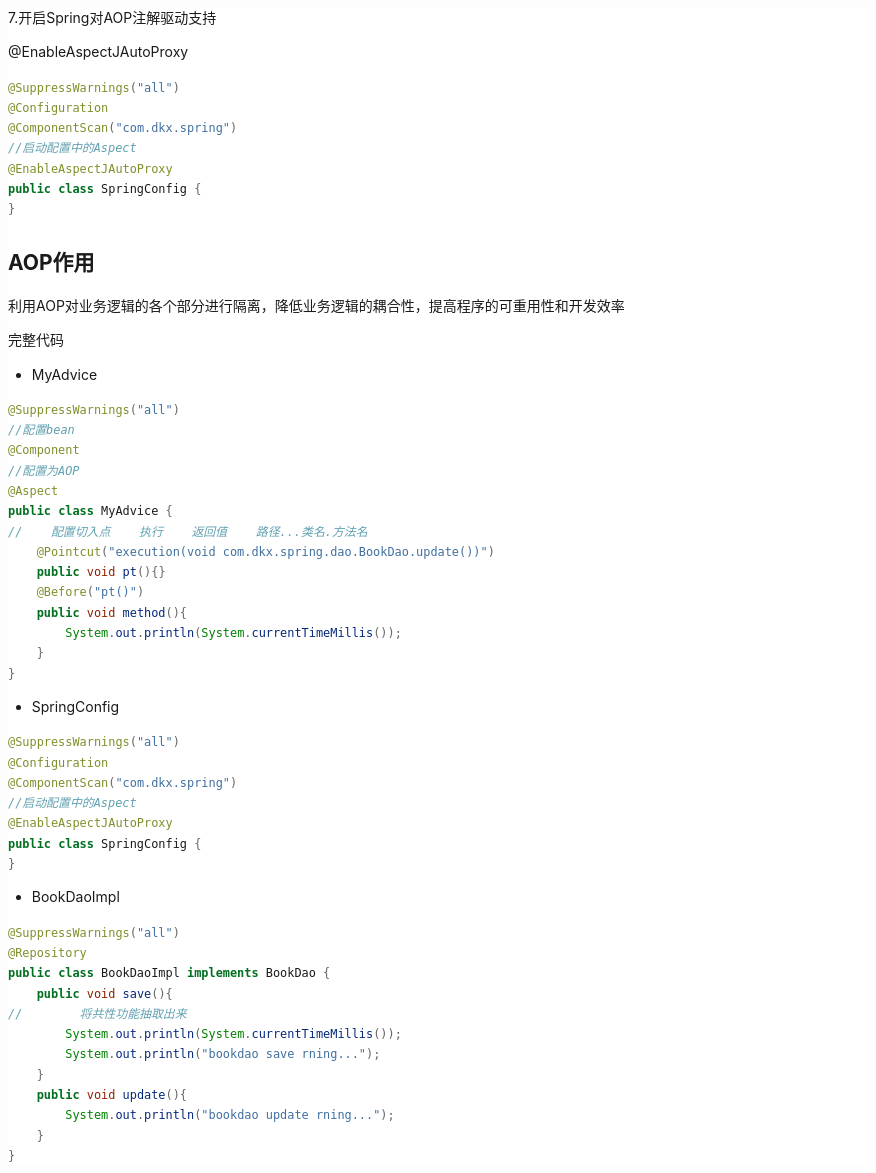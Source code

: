 7.开启Spring对AOP注解驱动支持

@EnableAspectJAutoProxy

```java
@SuppressWarnings("all")
@Configuration
@ComponentScan("com.dkx.spring")
//启动配置中的Aspect
@EnableAspectJAutoProxy
public class SpringConfig {
}
```

## AOP作用

利用AOP对业务逻辑的各个部分进行隔离，降低业务逻辑的耦合性，提高程序的可重用性和开发效率

完整代码


- MyAdvice

```java
@SuppressWarnings("all")
//配置bean
@Component
//配置为AOP
@Aspect
public class MyAdvice {
//    配置切入点    执行    返回值    路径...类名.方法名
    @Pointcut("execution(void com.dkx.spring.dao.BookDao.update())")
    public void pt(){}
    @Before("pt()")
    public void method(){
        System.out.println(System.currentTimeMillis());
    }
}
```

- SpringConfig

```java
@SuppressWarnings("all")
@Configuration
@ComponentScan("com.dkx.spring")
//启动配置中的Aspect
@EnableAspectJAutoProxy
public class SpringConfig {
}
```

- BookDaoImpl

```java
@SuppressWarnings("all")
@Repository
public class BookDaoImpl implements BookDao {
    public void save(){
//        将共性功能抽取出来
        System.out.println(System.currentTimeMillis());
        System.out.println("bookdao save rning...");
    }
    public void update(){
        System.out.println("bookdao update rning...");
    }
}
```
